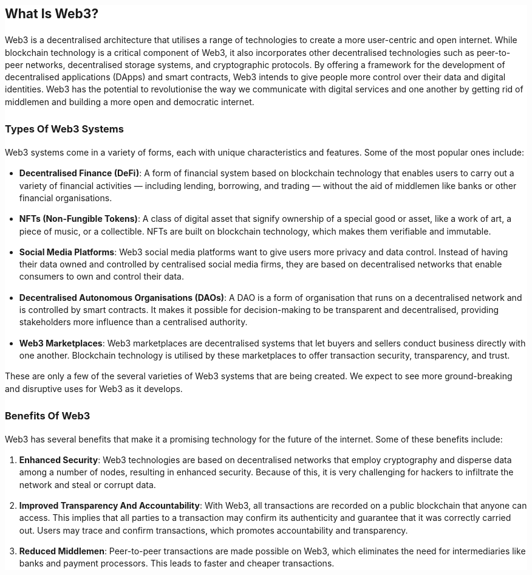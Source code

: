 ## What Is Web3?

Web3 is a decentralised architecture that utilises a range of technologies to create a more user-centric and open internet. While blockchain technology is a critical component of Web3, it also incorporates other decentralised technologies such as peer-to-peer networks, decentralised storage systems, and cryptographic protocols. By offering a framework for the development of decentralised applications (DApps) and smart contracts, Web3 intends to give people more control over their data and digital identities. Web3 has the potential to revolutionise the way we communicate with digital services and one another by getting rid of middlemen and building a more open and democratic internet.

### Types Of Web3 Systems

Web3 systems come in a variety of forms, each with unique characteristics and features. Some of the most popular ones include:

- **Decentralised Finance (DeFi)**: A form of financial system based on blockchain technology that enables users to carry out a variety of financial activities — including lending, borrowing, and trading — without the aid of middlemen like banks or other financial organisations.

- **NFTs (Non-Fungible Tokens)**: A class of digital asset that signify ownership of a special good or asset, like a work of art, a piece of music, or a collectible. NFTs are built on blockchain technology, which makes them verifiable and immutable.

- **Social Media Platforms**: Web3 social media platforms want to give users more privacy and data control. Instead of having their data owned and controlled by centralised social media firms, they are based on decentralised networks that enable consumers to own and control their data.

- **Decentralised Autonomous Organisations (DAOs)**: A DAO is a form of organisation that runs on a decentralised network and is controlled by smart contracts. It makes it possible for decision-making to be transparent and decentralised, providing stakeholders more influence than a centralised authority.

- **Web3 Marketplaces**: Web3 marketplaces are decentralised systems that let buyers and sellers conduct business directly with one another. Blockchain technology is utilised by these marketplaces to offer transaction security, transparency, and trust.

These are only a few of the several varieties of Web3 systems that are being created. We expect to see more ground-breaking and disruptive uses for Web3 as it develops.

### Benefits Of Web3

Web3 has several benefits that make it a promising technology for the future of the internet. Some of these benefits include:

1. **Enhanced Security**: Web3 technologies are based on decentralised networks that employ cryptography and disperse data among a number of nodes, resulting in enhanced security. Because of this, it is very challenging for hackers to infiltrate the network and steal or corrupt data.

2. **Improved Transparency And Accountability**: With Web3, all transactions are recorded on a public blockchain that anyone can access. This implies that all parties to a transaction may confirm its authenticity and guarantee that it was correctly carried out. Users may trace and confirm transactions, which promotes accountability and transparency.

3. **Reduced Middlemen**: Peer-to-peer transactions are made possible on Web3, which eliminates the need for intermediaries like banks and payment processors. This leads to faster and cheaper transactions.
